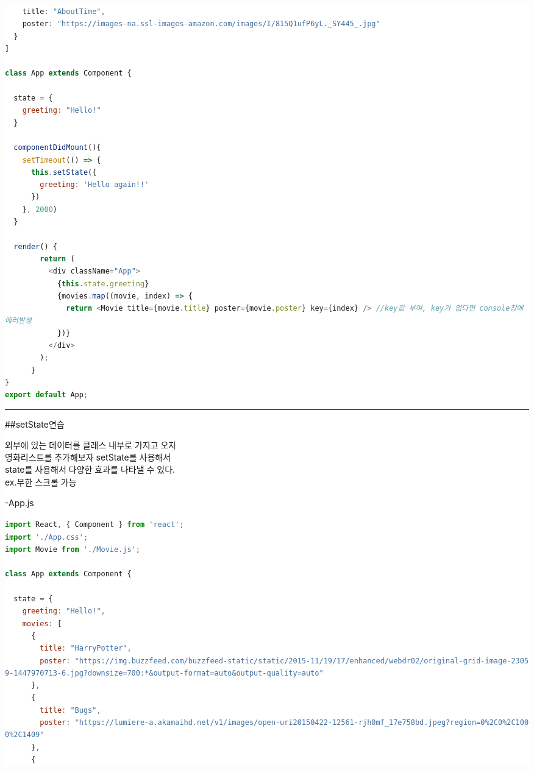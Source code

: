 ```javascript
    title: "AboutTime",
    poster: "https://images-na.ssl-images-amazon.com/images/I/815Q1ufP6yL._SY445_.jpg"
  }
]

class App extends Component {

  state = {
    greeting: "Hello!"
  }

  componentDidMount(){
    setTimeout(() => {
      this.setState({
        greeting: 'Hello again!!'
      }) 
    }, 2000)
  }

  render() {
        return (
          <div className="App">
            {this.state.greeting}
            {movies.map((movie, index) => {
              return <Movie title={movie.title} poster={movie.poster} key={index} /> //key값 부여, key가 없다면 console창에 에러발생
            })}
          </div>
        );
      }
}
export default App;
```

----------------------------------------------------------

##setState연습

외부에 있는 데이터를 클래스 내부로 가지고 오자<br>
영화리스트를 추가해보자 setState를 사용해서<br>
state를 사용해서 다양한 효과를 나타낼 수 있다.<br>
ex.무한 스크롤 가능

-App.js
```javascript
import React, { Component } from 'react';
import './App.css';
import Movie from './Movie.js';

class App extends Component {

  state = {
    greeting: "Hello!",
    movies: [
      {
        title: "HarryPotter",
        poster: "https://img.buzzfeed.com/buzzfeed-static/static/2015-11/19/17/enhanced/webdr02/original-grid-image-23059-1447970713-6.jpg?downsize=700:*&output-format=auto&output-quality=auto"
      },
      {
        title: "Bugs",
        poster: "https://lumiere-a.akamaihd.net/v1/images/open-uri20150422-12561-rjh0mf_17e758bd.jpeg?region=0%2C0%2C1000%2C1409"
      },
      {
```